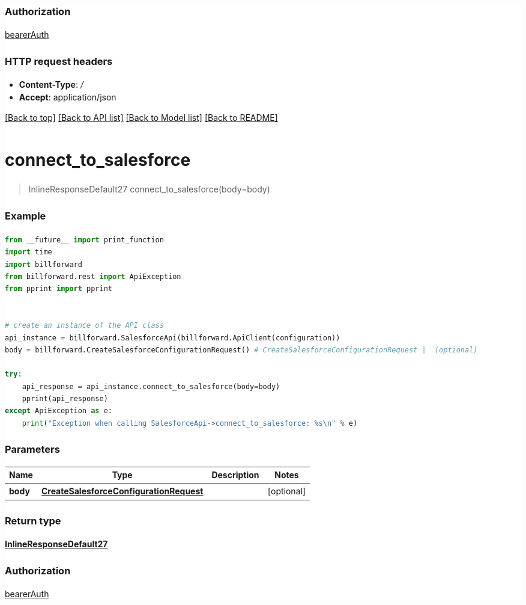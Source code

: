 ### Authorization

[bearerAuth](../README.md#bearerAuth)

### HTTP request headers

 - **Content-Type**: */*
 - **Accept**: application/json

[[Back to top]](#) [[Back to API list]](../README.md#documentation-for-api-endpoints) [[Back to Model list]](../README.md#documentation-for-models) [[Back to README]](../README.md)

# **connect_to_salesforce**
> InlineResponseDefault27 connect_to_salesforce(body=body)



### Example
```python
from __future__ import print_function
import time
import billforward
from billforward.rest import ApiException
from pprint import pprint


# create an instance of the API class
api_instance = billforward.SalesforceApi(billforward.ApiClient(configuration))
body = billforward.CreateSalesforceConfigurationRequest() # CreateSalesforceConfigurationRequest |  (optional)

try:
    api_response = api_instance.connect_to_salesforce(body=body)
    pprint(api_response)
except ApiException as e:
    print("Exception when calling SalesforceApi->connect_to_salesforce: %s\n" % e)
```

### Parameters

Name | Type | Description  | Notes
------------- | ------------- | ------------- | -------------
 **body** | [**CreateSalesforceConfigurationRequest**](CreateSalesforceConfigurationRequest.md)|  | [optional] 

### Return type

[**InlineResponseDefault27**](InlineResponseDefault27.md)

### Authorization

[bearerAuth](../README.md#bearerAuth)
